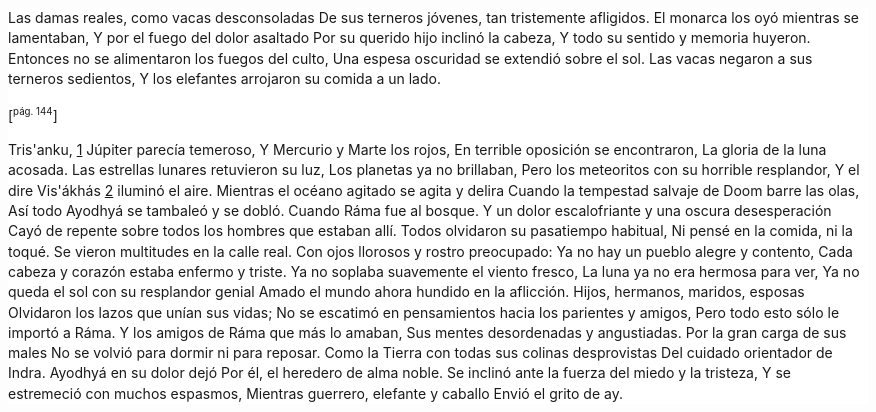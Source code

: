Las damas reales, como vacas desconsoladas
De sus terneros jóvenes, tan tristemente afligidos.
El monarca los oyó mientras se lamentaban,
Y por el fuego del dolor asaltado
Por su querido hijo inclinó la cabeza,
Y todo su sentido y memoria huyeron.
Entonces no se alimentaron los fuegos del culto,
Una espesa oscuridad se extendió sobre el sol.
Las vacas negaron a sus terneros sedientos,
Y los elefantes arrojaron su comida a un lado.

<span id="p144">[<sup><small>pág. 144</small></sup>]</span>

Tris'anku, [1](Libro_2_50#fn315) Júpiter parecía temeroso,
Y Mercurio y Marte los rojos,
En terrible oposición se encontraron,
La gloria de la luna acosada.
Las estrellas lunares retuvieron su luz,
Los planetas ya no brillaban,
Pero los meteoritos con su horrible resplandor,
Y el dire Vis'ákhás [2](Libro_2_50#fn316) iluminó el aire.
Mientras el océano agitado se agita y delira
Cuando la tempestad salvaje de Doom barre las olas,
Así todo Ayodhyá se tambaleó y se dobló.
Cuando Ráma fue al bosque.
Y un dolor escalofriante y una oscura desesperación
Cayó de repente sobre todos los hombres que estaban allí.
Todos olvidaron su pasatiempo habitual,
Ni pensé en la comida, ni la toqué.
Se vieron multitudes en la calle real.
Con ojos llorosos y rostro preocupado:
Ya no hay un pueblo alegre y contento,
Cada cabeza y corazón estaba enfermo y triste.
Ya no soplaba suavemente el viento fresco,
La luna ya no era hermosa para ver,
Ya no queda el sol con su resplandor genial
Amado el mundo ahora hundido en la aflicción.
Hijos, hermanos, maridos, esposas
Olvidaron los lazos que unían sus vidas;
No se escatimó en pensamientos hacia los parientes y amigos,
Pero todo esto sólo le importó a Ráma.
Y los amigos de Ráma que más lo amaban,
Sus mentes desordenadas y angustiadas.
Por la gran carga de sus males
No se volvió para dormir ni para reposar.
Como la Tierra con todas sus colinas desprovistas
Del cuidado orientador de Indra.
Ayodhyá en su dolor dejó
Por él, el heredero de alma noble.
Se inclinó ante la fuerza del miedo y la tristeza,
Y se estremeció con muchos espasmos,
Mientras guerrero, elefante y caballo
Envió el grito de ay.


[^314]: 143:1 «Treinta siglos han transcurrido desde que emprendió este memorable viaje. Cada paso es conocido y miles de personas lo recorren anualmente: el culto a los héroes no se ha extinguido. ¡Qué puede hacer la fe! ¡Cuán fuertes son los lazos de la religión cuando se entrelazan con las leyendas de un país! ¡Cuántas carretas se arrastran, chirriantes y cansadas, por el camino de Ayodhyá a Chitrakút! Es esto lo que confiere al Rámáyan un singular interés; la historia aún perdura». _Calcutta Review: Vol. XXIII._
[^315]: 144:1 Véase pág. 72.
[^316]: 144:2 Cuatro estrellas del decimosexto asterismo lunar.
[^317]: 144:1b En el servicio matrimonial.
[^318]: 145:1 Las cáscaras y la paja del arroz ofrecido a los dioses.
[^319]: 147:1 Un sacrificio importante en el que se inmolaron diecisiete víctimas.
[^320]: 149:1 La gran peregrinación al Himalaya, para morir allí.
[^321]: 151:1 Conocido por los europeos como Goemtee.
[^322]: 151:2 Un árbol, comúnmente llamado _Ingua_.
[^323]: 152:1 Postes de sacrificio a los cuales se ataban las víctimas.